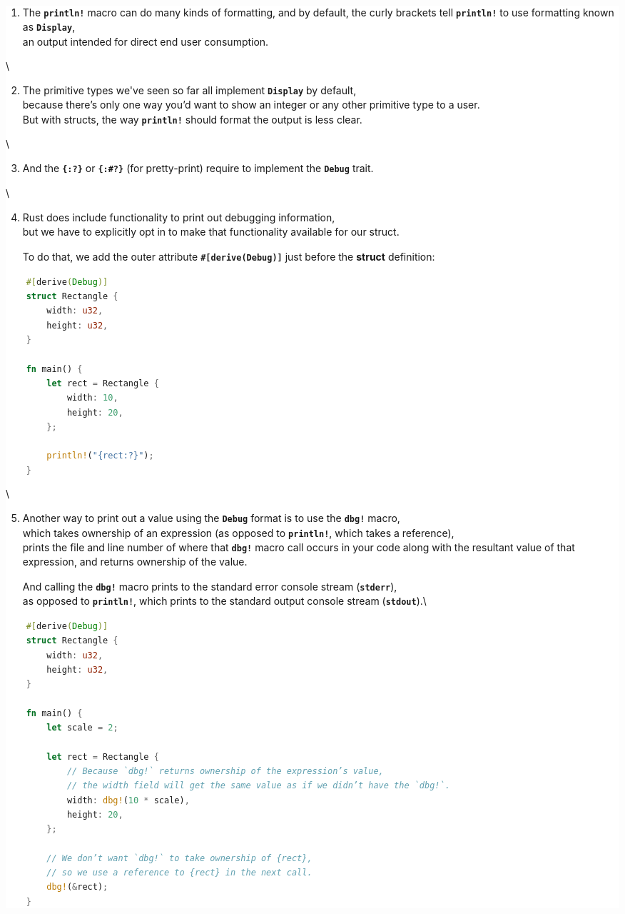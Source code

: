 1.  The __`println!`__ macro can do many kinds of formatting, 
    and by default, the curly brackets tell __`println!`__ to use formatting known as __`Display`__,\
    an output intended for direct end user consumption.

\

2.  The primitive types we've seen so far all implement __`Display`__ by default,\
    because there’s only one way you’d want to show an integer or any other primitive type to a user.\
    But with structs, the way __`println!`__ should format the output is less clear.

\

3.  And the __`{:?}`__ or __`{:#?}`__ (for pretty-print) require to implement the __`Debug`__ trait.

\

4.  Rust does include functionality to print out debugging information,\
    but we have to explicitly opt in to make that functionality available for our struct.

    To do that, we add the outer attribute __`#[derive(Debug)]`__ just before the __struct__ definition:
```rust
    #[derive(Debug)]
    struct Rectangle {
        width: u32,
        height: u32,
    }

    fn main() {
        let rect = Rectangle {
            width: 10,
            height: 20,
        };

        println!("{rect:?}");
    }
```
\

5.  Another way to print out a value using the __`Debug`__ format is to use the __`dbg!`__ macro,\
    which takes ownership of an expression (as opposed to __`println!`__, which takes a reference),\
    prints the file and line number of where that __`dbg!`__ macro call occurs in your code
    along with the resultant value of that expression, and returns ownership of the value.

    And calling the __`dbg!`__ macro prints to the standard error console stream (__`stderr`__),\
    as opposed to __`println!`__, which prints to the standard output console stream (__`stdout`__).\
```rust
    #[derive(Debug)]
    struct Rectangle {
        width: u32,
        height: u32,
    }

    fn main() {
        let scale = 2;

        let rect = Rectangle {
            // Because `dbg!` returns ownership of the expression’s value,
            // the width field will get the same value as if we didn’t have the `dbg!`.
            width: dbg!(10 * scale),
            height: 20,
        };

        // We don’t want `dbg!` to take ownership of {rect},
        // so we use a reference to {rect} in the next call.
        dbg!(&rect);
    }
```